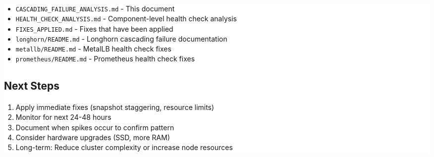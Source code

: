 - `CASCADING_FAILURE_ANALYSIS.md` - This document
- `HEALTH_CHECK_ANALYSIS.md` - Component-level health check analysis
- `FIXES_APPLIED.md` - Fixes that have been applied
- `longhorn/README.md` - Longhorn cascading failure documentation
- `metallb/README.md` - MetalLB health check fixes
- `prometheus/README.md` - Prometheus health check fixes

## Next Steps

1. Apply immediate fixes (snapshot staggering, resource limits)
2. Monitor for next 24-48 hours
3. Document when spikes occur to confirm pattern
4. Consider hardware upgrades (SSD, more RAM)
5. Long-term: Reduce cluster complexity or increase node resources
